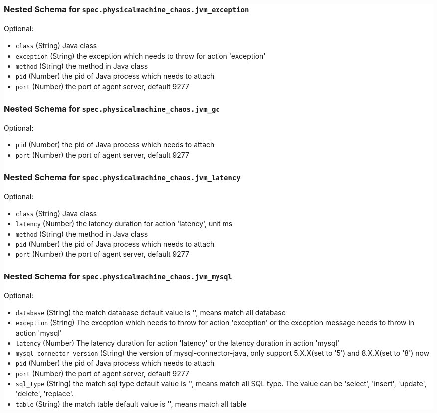 <a id="nestedatt--spec--physicalmachine_chaos--jvm_exception"></a>
### Nested Schema for `spec.physicalmachine_chaos.jvm_exception`

Optional:

- `class` (String) Java class
- `exception` (String) the exception which needs to throw for action 'exception'
- `method` (String) the method in Java class
- `pid` (Number) the pid of Java process which needs to attach
- `port` (Number) the port of agent server, default 9277


<a id="nestedatt--spec--physicalmachine_chaos--jvm_gc"></a>
### Nested Schema for `spec.physicalmachine_chaos.jvm_gc`

Optional:

- `pid` (Number) the pid of Java process which needs to attach
- `port` (Number) the port of agent server, default 9277


<a id="nestedatt--spec--physicalmachine_chaos--jvm_latency"></a>
### Nested Schema for `spec.physicalmachine_chaos.jvm_latency`

Optional:

- `class` (String) Java class
- `latency` (Number) the latency duration for action 'latency', unit ms
- `method` (String) the method in Java class
- `pid` (Number) the pid of Java process which needs to attach
- `port` (Number) the port of agent server, default 9277


<a id="nestedatt--spec--physicalmachine_chaos--jvm_mysql"></a>
### Nested Schema for `spec.physicalmachine_chaos.jvm_mysql`

Optional:

- `database` (String) the match database default value is '', means match all database
- `exception` (String) The exception which needs to throw for action 'exception' or the exception message needs to throw in action 'mysql'
- `latency` (Number) The latency duration for action 'latency' or the latency duration in action 'mysql'
- `mysql_connector_version` (String) the version of mysql-connector-java, only support 5.X.X(set to '5') and 8.X.X(set to '8') now
- `pid` (Number) the pid of Java process which needs to attach
- `port` (Number) the port of agent server, default 9277
- `sql_type` (String) the match sql type default value is '', means match all SQL type. The value can be 'select', 'insert', 'update', 'delete', 'replace'.
- `table` (String) the match table default value is '', means match all table

